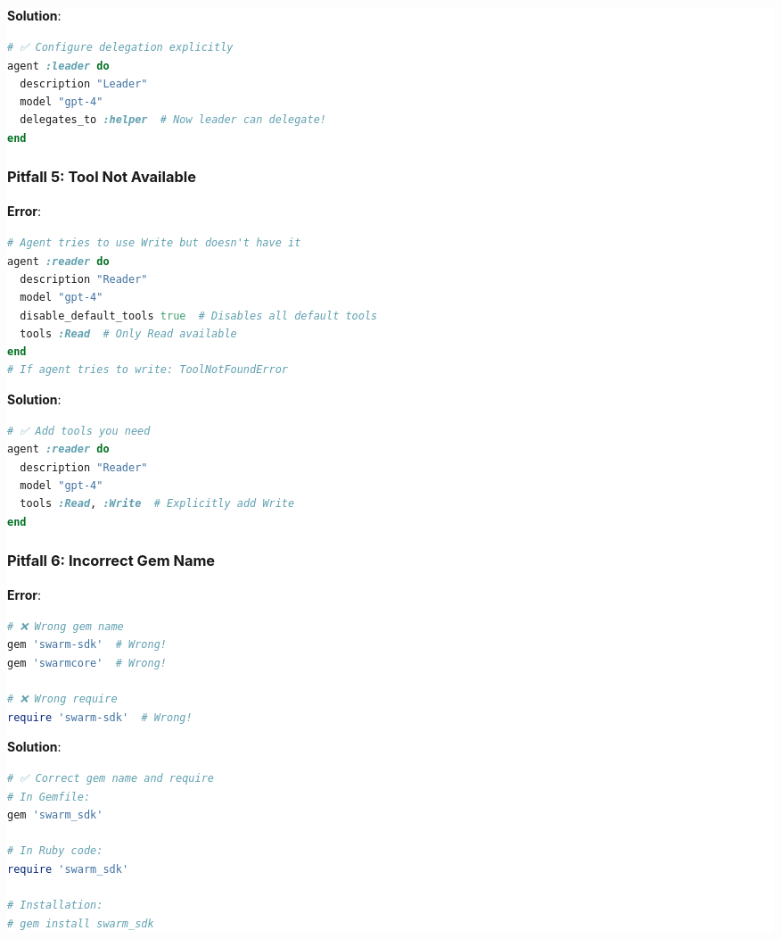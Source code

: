 **Solution**:
```ruby
# ✅ Configure delegation explicitly
agent :leader do
  description "Leader"
  model "gpt-4"
  delegates_to :helper  # Now leader can delegate!
end
```

### Pitfall 5: Tool Not Available

**Error**:
```ruby
# Agent tries to use Write but doesn't have it
agent :reader do
  description "Reader"
  model "gpt-4"
  disable_default_tools true  # Disables all default tools
  tools :Read  # Only Read available
end
# If agent tries to write: ToolNotFoundError
```

**Solution**:
```ruby
# ✅ Add tools you need
agent :reader do
  description "Reader"
  model "gpt-4"
  tools :Read, :Write  # Explicitly add Write
end
```

### Pitfall 6: Incorrect Gem Name

**Error**:
```ruby
# ❌ Wrong gem name
gem 'swarm-sdk'  # Wrong!
gem 'swarmcore'  # Wrong!

# ❌ Wrong require
require 'swarm-sdk'  # Wrong!
```

**Solution**:
```ruby
# ✅ Correct gem name and require
# In Gemfile:
gem 'swarm_sdk'

# In Ruby code:
require 'swarm_sdk'

# Installation:
# gem install swarm_sdk
```
